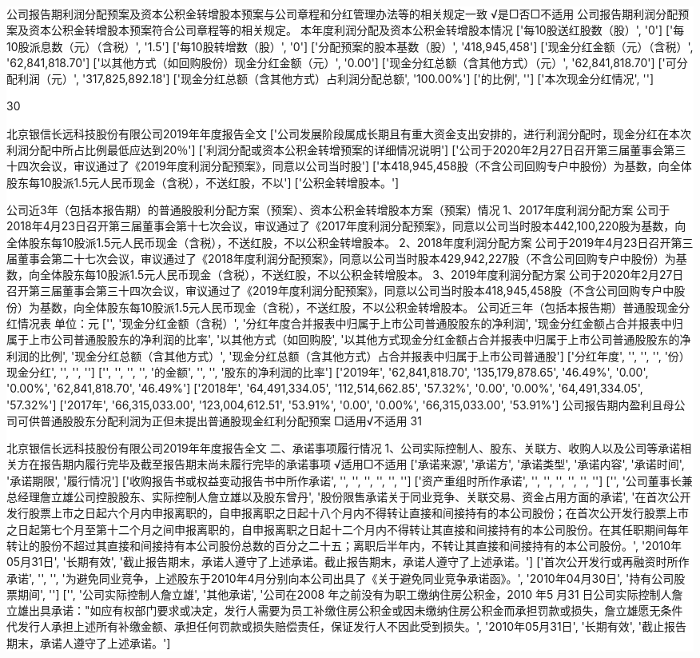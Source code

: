 公司报告期利润分配预案及资本公积金转增股本预案与公司章程和分红管理办法等的相关规定一致
√是□否□不适用
公司报告期利润分配预案及资本公积金转增股本预案符合公司章程等的相关规定。
本年度利润分配及资本公积金转增股本情况
['每10股送红股数（股）', '0']
['每10股派息数（元）（含税）', '1.5']
['每10股转增数（股）', '0']
['分配预案的股本基数（股）', '418,945,458']
['现金分红金额（元）（含税）', '62,841,818.70']
['以其他方式（如回购股份）现金分红金额（元）', '0.00']
['现金分红总额（含其他方式）（元）', '62,841,818.70']
['可分配利润（元）', '317,825,892.18']
['现金分红总额（含其他方式）占利润分配总额', '100.00%']
['的比例', '']
['本次现金分红情况', '']

30

北京银信长远科技股份有限公司2019年年度报告全文
['公司发展阶段属成长期且有重大资金支出安排的，进行利润分配时，现金分红在本次利润分配中所占比例最低应达到20％']
['利润分配或资本公积金转增预案的详细情况说明']
['公司于2020年2月27日召开第三届董事会第三十四次会议，审议通过了《2019年度利润分配预案》，同意以公司当时股']
['本418,945,458股（不含公司回购专户中股份）为基数，向全体股东每10股派1.5元人民币现金（含税），不送红股，不以']
['公积金转增股本。']

公司近3年（包括本报告期）的普通股股利分配方案（预案）、资本公积金转增股本方案（预案）情况
1、2017年度利润分配方案
公司于2018年4月23日召开第三届董事会第十七次会议，审议通过了《2017年度利润分配预案》，同意以公司当时股本442,100,220股为基数，向全体股东每10股派1.5元人民币现金（含税），不送红股，不以公积金转增股本。
2、2018年度利润分配方案
公司于2019年4月23日召开第三届董事会第二十七次会议，审议通过了《2018年度利润分配预案》，同意以公司当时股本429,942,227股（不含公司回购专户中股份）为基数，向全体股东每10股派1.5元人民币现金（含税），不送红股，不以公积金转增股本。
3、2019年度利润分配方案
公司于2020年2月27日召开第三届董事会第三十四次会议，审议通过了《2019年度利润分配预案》，同意以公司当时股本418,945,458股（不含公司回购专户中股份）为基数，向全体股东每10股派1.5元人民币现金（含税），不送红股，不以公积金转增股本。
公司近三年（包括本报告期）普通股现金分红情况表
单位：元
['', '现金分红金额（含税）', '分红年度合并报表中归属于上市公司普通股股东的净利润', '现金分红金额占合并报表中归属于上市公司普通股股东的净利润的比率', '以其他方式（如回购股', '以其他方式现金分红金额占合并报表中归属于上市公司普通股股东的净利润的比例', '现金分红总额（含其他方式）', '现金分红总额（含其他方式）占合并报表中归属于上市公司普通股']
['分红年度', '', '', '', '份）现金分红', '', '', '']
['', '', '', '', '的金额', '', '', '股东的净利润的比率']
['2019年', '62,841,818.70', '135,179,878.65', '46.49%', '0.00', '0.00%', '62,841,818.70', '46.49%']
['2018年', '64,491,334.05', '112,514,662.85', '57.32%', '0.00', '0.00%', '64,491,334.05', '57.32%']
['2017年', '66,315,033.00', '123,004,612.51', '53.91%', '0.00', '0.00%', '66,315,033.00', '53.91%']
公司报告期内盈利且母公司可供普通股股东分配利润为正但未提出普通股现金红利分配预案
□适用√不适用
31

北京银信长远科技股份有限公司2019年年度报告全文
二、承诺事项履行情况
1、公司实际控制人、股东、关联方、收购人以及公司等承诺相关方在报告期内履行完毕及截至报告期末尚未履行完毕的承诺事项
√适用□不适用
['承诺来源', '承诺方', '承诺类型', '承诺内容', '承诺时间', '承诺期限', '履行情况']
['收购报告书或权益变动报告书中所作承诺', '', '', '', '', '', '']
['资产重组时所作承诺', '', '', '', '', '', '']
['', '公司董事长兼总经理詹立雄公司控股股东、实际控制人詹立雄以及股东曾丹', '股份限售承诺关于同业竞争、关联交易、资金占用方面的承诺', '在首次公开发行股票上市之日起六个月内申报离职的，自申报离职之日起十八个月内不得转让直接和间接持有的本公司股份；在首次公开发行股票上市之日起第七个月至第十二个月之间申报离职的，自申报离职之日起十二个月内不得转让其直接和间接持有的本公司股份。在其任职期间每年转让的股份不超过其直接和间接持有本公司股份总数的百分之二十五；离职后半年内，不转让其直接和间接持有的本公司股份。', '2010年05月31日', '长期有效', '截止报告期末，承诺人遵守了上述承诺。截止报告期末，承诺人遵守了上述承诺。']
['首次公开发行或再融资时所作承诺', '', '', '为避免同业竞争，上述股东于2010年4月分别向本公司出具了《关于避免同业竞争承诺函》。', '2010年04月30日', '持有公司股票期间', '']
['', '公司实际控制人詹立雄', '其他承诺', '公司在2008 年之前没有为职工缴纳住房公积金，2010 年5 月31 日公司实际控制人詹立雄出具承诺："如应有权部门要求或决定，发行人需要为员工补缴住房公积金或因未缴纳住房公积金而承担罚款或损失，詹立雄愿无条件代发行人承担上述所有补缴金额、承担任何罚款或损失赔偿责任，保证发行人不因此受到损失。', '2010年05月31日', '长期有效', '截止报告期末，承诺人遵守了上述承诺。']
